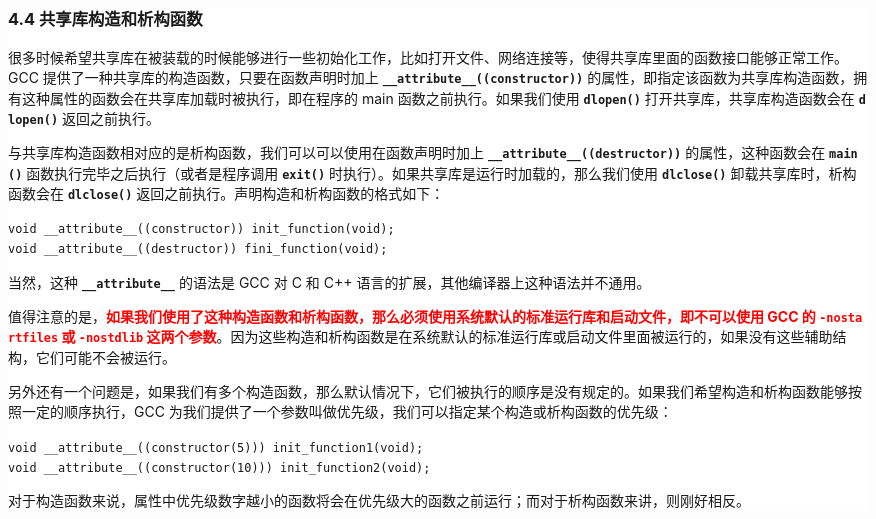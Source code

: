 ### 4.4 共享库构造和析构函数

很多时候希望共享库在被装载的时候能够进行一些初始化工作，比如打开文件、网络连接等，使得共享库里面的函数接口能够正常工作。GCC 提供了一种共享库的构造函数，只要在函数声明时加上 **`__attribute__((constructor))`** 的属性，即指定该函数为共享库构造函数，拥有这种属性的函数会在共享库加载时被执行，即在程序的 main 函数之前执行。如果我们使用 **`dlopen()`** 打开共享库，共享库构造函数会在 **`dlopen()`** 返回之前执行。

与共享库构造函数相对应的是析构函数，我们可以可以使用在函数声明时加上 **`__attribute__((destructor))`** 的属性，这种函数会在 **`main()`** 函数执行完毕之后执行（或者是程序调用 **`exit()`** 时执行）。如果共享库是运行时加载的，那么我们使用 **`dlclose()`** 卸载共享库时，析构函数会在 **`dlclose()`** 返回之前执行。声明构造和析构函数的格式如下：

```c{.line-numbers}
void __attribute__((constructor)) init_function(void);  
void __attribute__((destructor)) fini_function(void);  
```

当然，这种 **`__attribute__`** 的语法是 GCC 对 C 和 C++ 语言的扩展，其他编译器上这种语法并不通用。

值得注意的是，**<font color="red">如果我们使用了这种构造函数和析构函数，那么必须使用系统默认的标准运行库和启动文件，即不可以使用 GCC 的 **`-nostartfiles`** 或 **`-nostdlib`** 这两个参数</font>**。因为这些构造和析构函数是在系统默认的标准运行库或启动文件里面被运行的，如果没有这些辅助结构，它们可能不会被运行。

另外还有一个问题是，如果我们有多个构造函数，那么默认情况下，它们被执行的顺序是没有规定的。如果我们希望构造和析构函数能够按照一定的顺序执行，GCC 为我们提供了一个参数叫做优先级，我们可以指定某个构造或析构函数的优先级：

```c{.line-numbers}
void __attribute__((constructor(5))) init_function1(void);  
void __attribute__((constructor(10))) init_function2(void);  
```

对于构造函数来说，属性中优先级数字越小的函数将会在优先级大的函数之前运行；而对于析构函数来讲，则刚好相反。